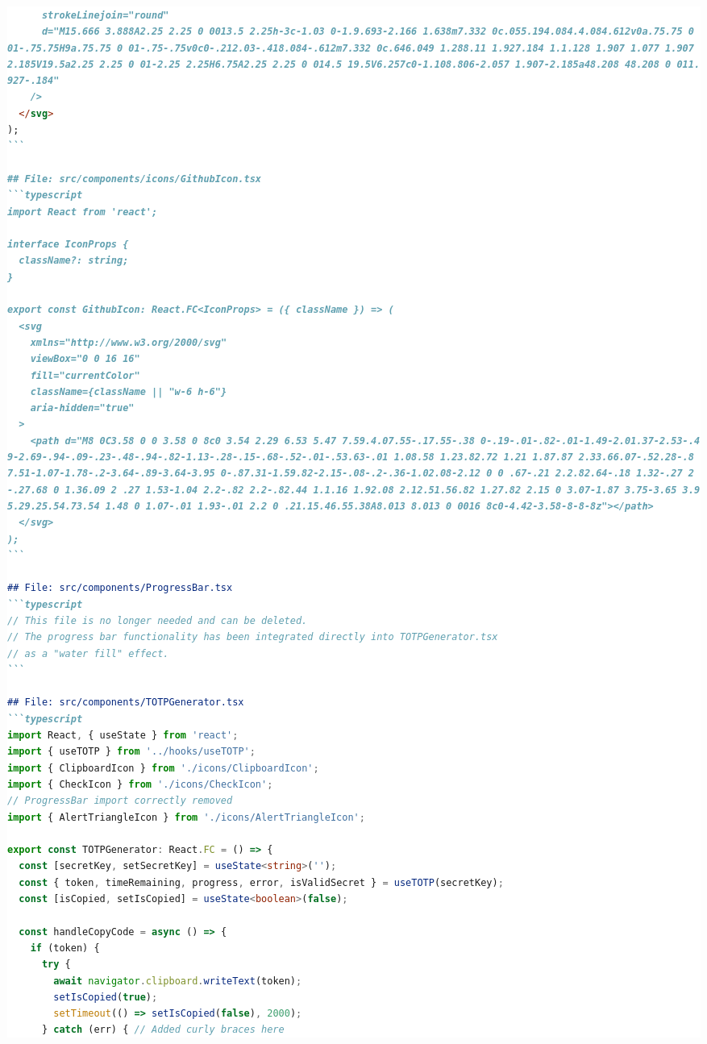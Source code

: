 ````markdown
      strokeLinejoin="round"
      d="M15.666 3.888A2.25 2.25 0 0013.5 2.25h-3c-1.03 0-1.9.693-2.166 1.638m7.332 0c.055.194.084.4.084.612v0a.75.75 0 01-.75.75H9a.75.75 0 01-.75-.75v0c0-.212.03-.418.084-.612m7.332 0c.646.049 1.288.11 1.927.184 1.1.128 1.907 1.077 1.907 2.185V19.5a2.25 2.25 0 01-2.25 2.25H6.75A2.25 2.25 0 014.5 19.5V6.257c0-1.108.806-2.057 1.907-2.185a48.208 48.208 0 011.927-.184"
    />
  </svg>
);
```

## File: src/components/icons/GithubIcon.tsx
```typescript
import React from 'react';

interface IconProps {
  className?: string;
}

export const GithubIcon: React.FC<IconProps> = ({ className }) => (
  <svg 
    xmlns="http://www.w3.org/2000/svg" 
    viewBox="0 0 16 16" 
    fill="currentColor" 
    className={className || "w-6 h-6"}
    aria-hidden="true"
  >
    <path d="M8 0C3.58 0 0 3.58 0 8c0 3.54 2.29 6.53 5.47 7.59.4.07.55-.17.55-.38 0-.19-.01-.82-.01-1.49-2.01.37-2.53-.49-2.69-.94-.09-.23-.48-.94-.82-1.13-.28-.15-.68-.52-.01-.53.63-.01 1.08.58 1.23.82.72 1.21 1.87.87 2.33.66.07-.52.28-.87.51-1.07-1.78-.2-3.64-.89-3.64-3.95 0-.87.31-1.59.82-2.15-.08-.2-.36-1.02.08-2.12 0 0 .67-.21 2.2.82.64-.18 1.32-.27 2-.27.68 0 1.36.09 2 .27 1.53-1.04 2.2-.82 2.2-.82.44 1.1.16 1.92.08 2.12.51.56.82 1.27.82 2.15 0 3.07-1.87 3.75-3.65 3.95.29.25.54.73.54 1.48 0 1.07-.01 1.93-.01 2.2 0 .21.15.46.55.38A8.013 8.013 0 0016 8c0-4.42-3.58-8-8-8z"></path>
  </svg>
);
```

## File: src/components/ProgressBar.tsx
```typescript
// This file is no longer needed and can be deleted.
// The progress bar functionality has been integrated directly into TOTPGenerator.tsx
// as a "water fill" effect.
```

## File: src/components/TOTPGenerator.tsx
```typescript
import React, { useState } from 'react';
import { useTOTP } from '../hooks/useTOTP';
import { ClipboardIcon } from './icons/ClipboardIcon';
import { CheckIcon } from './icons/CheckIcon';
// ProgressBar import correctly removed
import { AlertTriangleIcon } from './icons/AlertTriangleIcon';

export const TOTPGenerator: React.FC = () => {
  const [secretKey, setSecretKey] = useState<string>('');
  const { token, timeRemaining, progress, error, isValidSecret } = useTOTP(secretKey);
  const [isCopied, setIsCopied] = useState<boolean>(false);

  const handleCopyCode = async () => {
    if (token) {
      try {
        await navigator.clipboard.writeText(token);
        setIsCopied(true);
        setTimeout(() => setIsCopied(false), 2000);
      } catch (err) { // Added curly braces here
````